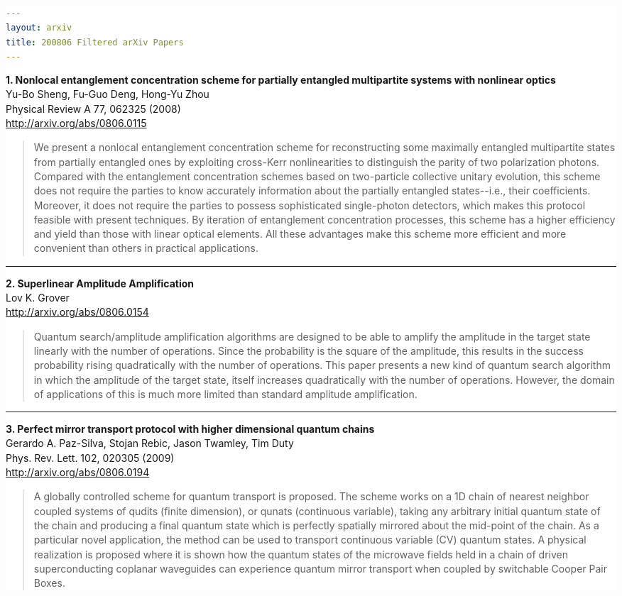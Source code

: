 ```yaml
---
layout: arxiv
title: 200806 Filtered arXiv Papers
---
```


**1.    Nonlocal entanglement concentration scheme for partially entangled multipartite systems with nonlinear optics**  
Yu-Bo Sheng, Fu-Guo Deng, Hong-Yu Zhou  
Physical Review A 77, 062325 (2008)  
http://arxiv.org/abs/0806.0115  
<blockquote>
<p>
We present a nonlocal entanglement concentration scheme for reconstructing some maximally entangled multipartite states from partially entangled ones by exploiting cross-Kerr nonlinearities to distinguish the parity of two polarization photons. Compared with the entanglement concentration schemes based on two-particle collective unitary evolution, this scheme does not require the parties to know accurately information about the partially entangled states--i.e., their coefficients. Moreover, it does not require the parties to possess sophisticated single-photon detectors, which makes this protocol feasible with present techniques. By iteration of entanglement concentration processes, this scheme has a higher efficiency and yield than those with linear optical elements. All these advantages make this scheme more efficient and more convenient than others in practical applications.
</p>
</blockquote>

------

**2.    Superlinear Amplitude Amplification**  
Lov K. Grover  
http://arxiv.org/abs/0806.0154  
<blockquote>
<p>
Quantum search/amplitude amplification algorithms are designed to be able to amplify the amplitude in the target state linearly with the number of operations. Since the probability is the square of the amplitude, this results in the success probability rising quadratically with the number of operations. This paper presents a new kind of quantum search algorithm in which the amplitude of the target state, itself increases quadratically with the number of operations. However, the domain of applications of this is much more limited than standard amplitude amplification.
</p>
</blockquote>

------

**3.    Perfect mirror transport protocol with higher dimensional quantum chains**  
Gerardo A. Paz-Silva, Stojan Rebic, Jason Twamley, Tim Duty  
Phys. Rev. Lett. 102, 020305 (2009)  
http://arxiv.org/abs/0806.0194  
<blockquote>
<p>
A globally controlled scheme for quantum transport is proposed. The scheme works on a 1D chain of nearest neighbor coupled systems of qudits (finite dimension), or qunats (continuous variable), taking any arbitrary initial quantum state of the chain and producing a final quantum state which is perfectly spatially mirrored about the mid-point of the chain. As a particular novel application, the method can be used to transport continuous variable (CV) quantum states. A physical realization is proposed where it is shown how the quantum states of the microwave fields held in a chain of driven superconducting coplanar waveguides can experience quantum mirror transport when coupled by switchable Cooper Pair Boxes.
</p>
</blockquote>
